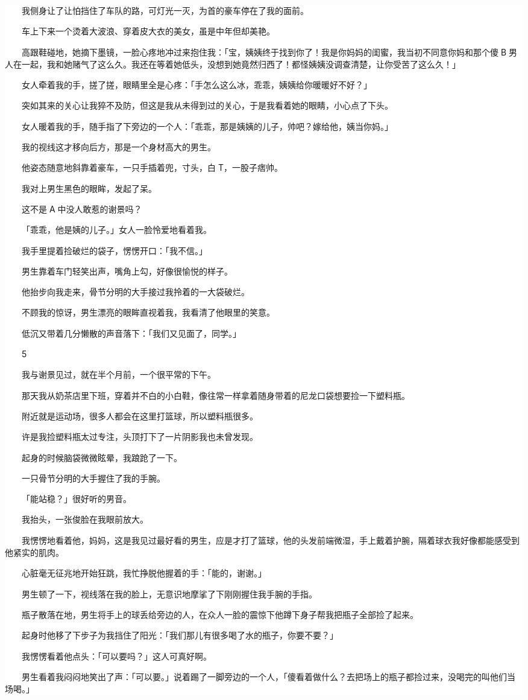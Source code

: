 &emsp;&emsp;我侧身让了让怕挡住了车队的路，可灯光一灭，为首的豪车停在了我的面前。  
  
&emsp;&emsp;车上下来一个烫着大波浪、穿着皮大衣的美女，虽是中年但却美艳。  
  
&emsp;&emsp;高跟鞋碰地，她摘下墨镜，一脸心疼地冲过来抱住我：「宝，姨姨终于找到你了！我是你妈妈的闺蜜，我当初不同意你妈和那个傻 B 男人在一起，我和她赌气了这么久。我还在等着她低头，没想到她竟然归西了！都怪姨姨没调查清楚，让你受苦了这么久！」  
  
&emsp;&emsp;女人牵着我的手，搓了搓，眼睛里全是心疼：「手怎么这么冰，乖乖，姨姨给你暖暖好不好？」  
  
&emsp;&emsp;突如其来的关心让我猝不及防，但这是我从未得到过的关心，于是我看着她的眼睛，小心点了下头。  
  
&emsp;&emsp;女人暖着我的手，随手指了下旁边的一个人：「乖乖，那是姨姨的儿子，帅吧？嫁给他，姨当你妈。」  
  
&emsp;&emsp;我的视线这才移向后方，那是一个身材高大的男生。  
  
&emsp;&emsp;他姿态随意地斜靠着豪车，一只手插着兜，寸头，白 T，一股子痞帅。  
  
&emsp;&emsp;我对上男生黑色的眼眸，发起了呆。  
  
&emsp;&emsp;这不是 A 中没人敢惹的谢景吗？  
  
&emsp;&emsp;「乖乖，他是姨的儿子。」女人一脸怜爱地看着我。  
  
&emsp;&emsp;我手里提着捡破烂的袋子，愣愣开口：「我不信。」  
  
&emsp;&emsp;男生靠着车门轻笑出声，嘴角上勾，好像很愉悦的样子。  
  
&emsp;&emsp;他抬步向我走来，骨节分明的大手接过我拎着的一大袋破烂。  
  
&emsp;&emsp;不顾我的惊讶，男生漂亮的眼眸直视着我，我看清了他眼里的笑意。  
  
&emsp;&emsp;低沉又带着几分懒散的声音落下：「我们又见面了，同学。」  
  
&emsp;&emsp;5  
  
&emsp;&emsp;我与谢景见过，就在半个月前，一个很平常的下午。  
  
&emsp;&emsp;那天我从奶茶店里下班，穿着并不白的小白鞋，像往常一样拿着随身带着的尼龙口袋想要捡一下塑料瓶。  
  
&emsp;&emsp;附近就是运动场，很多人都会在这里打篮球，所以塑料瓶很多。  
  
&emsp;&emsp;许是我捡塑料瓶太过专注，头顶打下了一片阴影我也未曾发现。  
  
&emsp;&emsp;起身的时候脑袋微微眩晕，我踉跄了一下。  
  
&emsp;&emsp;一只骨节分明的大手握住了我的手腕。  
  
&emsp;&emsp;「能站稳？」很好听的男音。  
  
&emsp;&emsp;我抬头，一张俊脸在我眼前放大。  
  
&emsp;&emsp;我愣愣地看着他，妈妈，这是我见过最好看的男生，应是才打了篮球，他的头发前端微湿，手上戴着护腕，隔着球衣我好像都能感受到他紧实的肌肉。  
  
&emsp;&emsp;心脏毫无征兆地开始狂跳，我忙挣脱他握着的手：「能的，谢谢。」  
  
&emsp;&emsp;男生顿了一下，视线落在我的脸上，无意识地摩挲了下刚刚握住我手腕的手指。  
  
&emsp;&emsp;瓶子散落在地，男生将手上的球丢给旁边的人，在众人一脸的震惊下他蹲下身子帮我把瓶子全部捡了起来。  
  
&emsp;&emsp;起身时他移了下步子为我挡住了阳光：「我们那儿有很多喝了水的瓶子，你要不要？」  
  
&emsp;&emsp;我愣愣看着他点头：「可以要吗？」这人可真好啊。  
  
&emsp;&emsp;男生看着我闷闷地笑出了声：「可以要。」说着踢了一脚旁边的一个人，「傻看着做什么？去把场上的瓶子都捡过来，没喝完的叫他们当场喝。」  
  